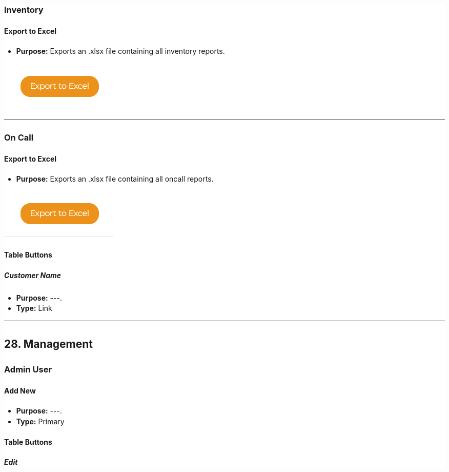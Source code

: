 ### Inventory <a id="reports-inventory"></a>

#### **Export to Excel** <a id="reports-inventory-export-excel-button"></a>

- **Purpose:** Exports an .xlsx file containing all inventory reports.

![Export to Excel Button](/docs/assets/export-to-excel_button.png)

---

### On Call <a id="reports-oncall"></a>

#### **Export to Excel** <a id="reports-oncall-export-excel-button"></a>

- **Purpose:** Exports an .xlsx file containing all oncall reports.

![Export to Excel Button](/docs/assets/export-to-excel_button.png)

#### Table Buttons

##### **Customer Name** <a id="reports-oncall-customer-detail-link"></a>

- **Purpose:** ---.
- **Type:** Link

---

## 28. Management <a id="management"></a>

### Admin User <a id="management-admin-user"></a>

#### **Add New** <a id="management-admin-user-add-new-link"></a>

- **Purpose:** ---.
- **Type:** Primary

#### Table Buttons

##### **Edit** <a id="management-admin-user-edit-link"></a>
